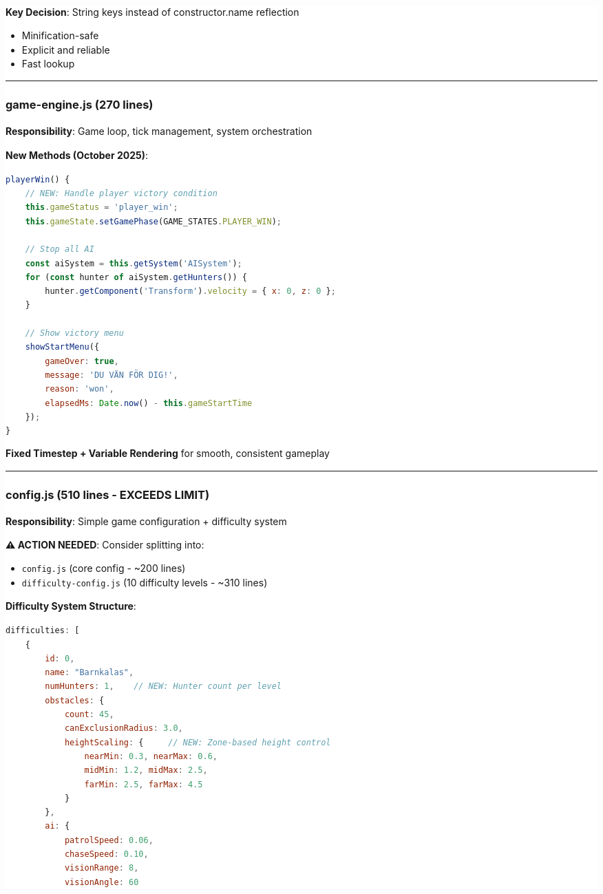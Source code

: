**Key Decision**: String keys instead of constructor.name reflection
- Minification-safe
- Explicit and reliable
- Fast lookup

---

### game-engine.js (270 lines)

**Responsibility**: Game loop, tick management, system orchestration

**New Methods (October 2025)**:
```javascript
playerWin() {
    // NEW: Handle player victory condition
    this.gameStatus = 'player_win';
    this.gameState.setGamePhase(GAME_STATES.PLAYER_WIN);

    // Stop all AI
    const aiSystem = this.getSystem('AISystem');
    for (const hunter of aiSystem.getHunters()) {
        hunter.getComponent('Transform').velocity = { x: 0, z: 0 };
    }

    // Show victory menu
    showStartMenu({
        gameOver: true,
        message: 'DU VÄN FÖR DIG!',
        reason: 'won',
        elapsedMs: Date.now() - this.gameStartTime
    });
}
```

**Fixed Timestep + Variable Rendering** for smooth, consistent gameplay

---

### config.js (510 lines - EXCEEDS LIMIT)

**Responsibility**: Simple game configuration + difficulty system

**⚠️ ACTION NEEDED**: Consider splitting into:
- `config.js` (core config - ~200 lines)
- `difficulty-config.js` (10 difficulty levels - ~310 lines)

**Difficulty System Structure**:
```javascript
difficulties: [
    {
        id: 0,
        name: "Barnkalas",
        numHunters: 1,    // NEW: Hunter count per level
        obstacles: {
            count: 45,
            canExclusionRadius: 3.0,
            heightScaling: {     // NEW: Zone-based height control
                nearMin: 0.3, nearMax: 0.6,
                midMin: 1.2, midMax: 2.5,
                farMin: 2.5, farMax: 4.5
            }
        },
        ai: {
            patrolSpeed: 0.06,
            chaseSpeed: 0.10,
            visionRange: 8,
            visionAngle: 60
```